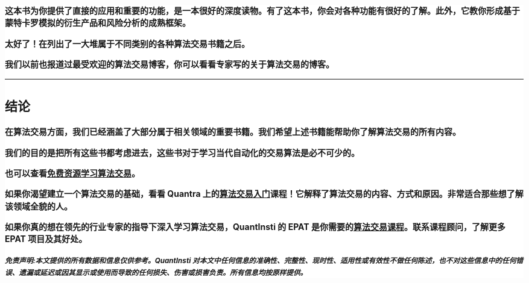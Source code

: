**这本书为你提供了直接的应用和重要的功能，是一本很好的深度读物。有了这本书，你会对各种功能有很好的了解。此外，它教你形成基于蒙特卡罗模拟的衍生产品和风险分析的成熟框架。**

**太好了！在列出了一大堆属于不同类别的各种算法交易书籍之后。**

**我们以前也报道过最受欢迎的算法交易博客，你可以看看专家写的关于算法交易的博客。**

* * *

## **结论**

**在算法交易方面，我们已经涵盖了大部分属于相关领域的重要书籍。我们希望上述书籍能帮助你了解算法交易的所有内容。**

**我们的目的是把所有这些书都考虑进去，这些书对于学习当代自动化的交易算法是必不可少的。**

**也可以查看[免费资源学习算法交易](/free-resources-list-compilation-learn-algorithmic-trading/)。**

**如果你渴望建立一个算法交易的基础，看看 Quantra 上的[算法交易入门](https://quantra.quantinsti.com/course/getting-started-with-algorithmic-trading)课程！它解释了算法交易的内容、方式和原因。非常适合那些想了解该领域全貌的人。**

**如果你真的想在领先的行业专家的指导下深入学习算法交易，QuantInsti 的 EPAT 是你需要的[算法交易课程](https://www.quantinsti.com/epat)。联系课程顾问，了解更多 EPAT 项目及其好处。**

**<small>*免责声明:本文提供的所有数据和信息仅供参考。QuantInsti 对本文中任何信息的准确性、完整性、现时性、适用性或有效性不做任何陈述，也不对这些信息中的任何错误、遗漏或延迟或因其显示或使用而导致的任何损失、伤害或损害负责。所有信息均按原样提供。*</small>**